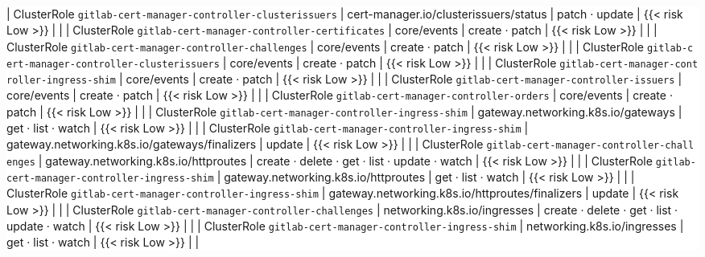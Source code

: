 | ClusterRole `gitlab-cert-manager-controller-clusterissuers`             | cert-manager.io/clusterissuers/status                                              | patch · update                                        | {{< risk Low >}}      |                                                                                                                                                                         |
| ClusterRole `gitlab-cert-manager-controller-certificates`               | core/events                                                                        | create · patch                                        | {{< risk Low >}}      |                                                                                                                                                                         |
| ClusterRole `gitlab-cert-manager-controller-challenges`                 | core/events                                                                        | create · patch                                        | {{< risk Low >}}      |                                                                                                                                                                         |
| ClusterRole `gitlab-cert-manager-controller-clusterissuers`             | core/events                                                                        | create · patch                                        | {{< risk Low >}}      |                                                                                                                                                                         |
| ClusterRole `gitlab-cert-manager-controller-ingress-shim`               | core/events                                                                        | create · patch                                        | {{< risk Low >}}      |                                                                                                                                                                         |
| ClusterRole `gitlab-cert-manager-controller-issuers`                    | core/events                                                                        | create · patch                                        | {{< risk Low >}}      |                                                                                                                                                                         |
| ClusterRole `gitlab-cert-manager-controller-orders`                     | core/events                                                                        | create · patch                                        | {{< risk Low >}}      |                                                                                                                                                                         |
| ClusterRole `gitlab-cert-manager-controller-ingress-shim`               | gateway.networking.k8s.io/gateways                                                 | get · list · watch                                    | {{< risk Low >}}      |                                                                                                                                                                         |
| ClusterRole `gitlab-cert-manager-controller-ingress-shim`               | gateway.networking.k8s.io/gateways/finalizers                                      | update                                                | {{< risk Low >}}      |                                                                                                                                                                         |
| ClusterRole `gitlab-cert-manager-controller-challenges`                 | gateway.networking.k8s.io/httproutes                                               | create · delete · get · list · update · watch         | {{< risk Low >}}      |                                                                                                                                                                         |
| ClusterRole `gitlab-cert-manager-controller-ingress-shim`               | gateway.networking.k8s.io/httproutes                                               | get · list · watch                                    | {{< risk Low >}}      |                                                                                                                                                                         |
| ClusterRole `gitlab-cert-manager-controller-ingress-shim`               | gateway.networking.k8s.io/httproutes/finalizers                                    | update                                                | {{< risk Low >}}      |                                                                                                                                                                         |
| ClusterRole `gitlab-cert-manager-controller-challenges`                 | networking.k8s.io/ingresses                                                        | create · delete · get · list · update · watch         | {{< risk Low >}}      |                                                                                                                                                                         |
| ClusterRole `gitlab-cert-manager-controller-ingress-shim`               | networking.k8s.io/ingresses                                                        | get · list · watch                                    | {{< risk Low >}}      |                                                                                                                                                                         |